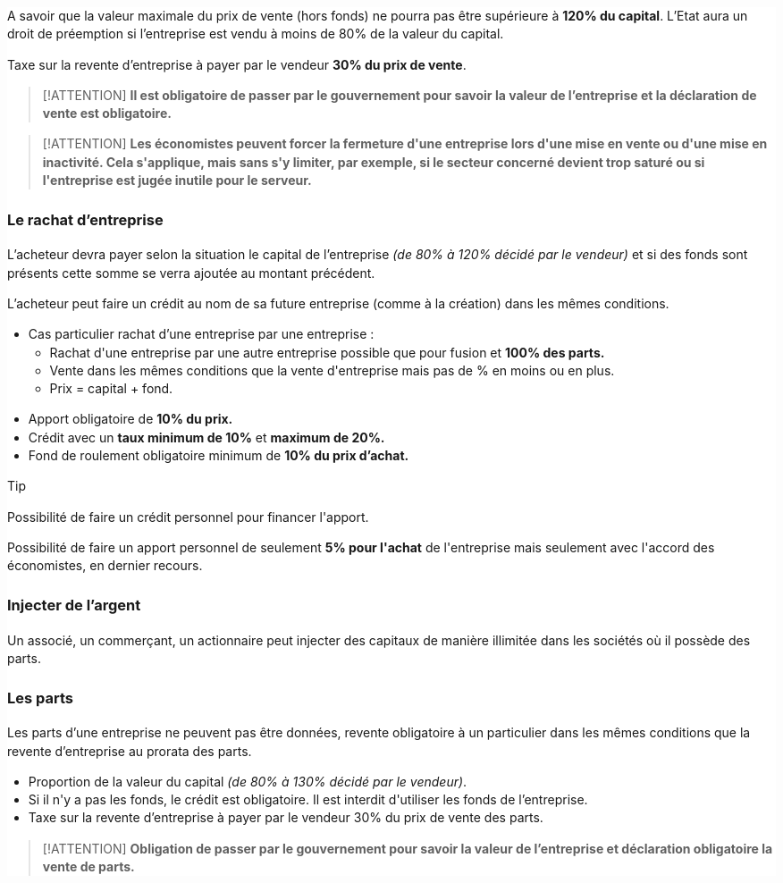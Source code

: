 A savoir que la valeur maximale du prix de vente (hors fonds) ne pourra pas être supérieure à **120% du capital**. L’Etat aura un droit de préemption si l’entreprise est vendu à moins de 80% de la valeur du capital.

Taxe sur la revente d’entreprise à payer par le vendeur **30% du prix de vente**.

>[!ATTENTION]
>**Il est obligatoire de passer par le gouvernement pour savoir la valeur de l’entreprise et la déclaration de vente est obligatoire.**

>[!ATTENTION]
>**Les économistes peuvent forcer la fermeture d'une entreprise lors d'une mise en vente ou d'une mise en inactivité. Cela s'applique, mais sans s'y limiter, par exemple, si le secteur concerné devient trop saturé ou si l'entreprise est jugée inutile pour le serveur.**

### Le rachat d’entreprise

L’acheteur devra payer selon la situation le capital de l’entreprise *(de 80% à 120% décidé par le vendeur)* et si des fonds sont présents cette somme se verra ajoutée au montant précédent.

L’acheteur peut faire un crédit au nom de sa future entreprise (comme à la création) dans les mêmes conditions.

* Cas particulier rachat d’une entreprise par une entreprise :
  - Rachat d'une entreprise par une autre entreprise possible que pour fusion et **100% des parts.**
  - Vente dans les mêmes conditions que la vente d'entreprise mais pas de % en moins ou en plus.
  - Prix = capital + fond.

- Apport obligatoire de **10% du prix.**
- Crédit avec un **taux minimum de 10%** et **maximum de 20%.**
- Fond de roulement obligatoire minimum de **10% du prix d’achat.**



> [!TIP]
> Possibilité de faire un crédit personnel pour financer l'apport.
>
> Possibilité de faire un apport personnel de seulement **5% pour l'achat** de l'entreprise mais seulement avec l'accord des économistes, en dernier recours.



### Injecter de l’argent

Un associé, un commerçant, un actionnaire peut injecter des capitaux de manière illimitée dans les sociétés où il possède des parts.

### Les parts

Les parts d’une entreprise ne peuvent pas être données, revente obligatoire à un particulier dans les mêmes conditions que la revente d’entreprise au prorata des parts.
* Proportion de la valeur du capital *(de 80% à 130% décidé par le vendeur)*.
* Si il n'y a pas les fonds, le crédit est obligatoire. Il est interdit d'utiliser les fonds de l’entreprise.
* Taxe sur la revente d’entreprise à payer par le vendeur 30% du prix de vente des parts.

> [!ATTENTION]
> **Obligation de passer par le gouvernement pour savoir la valeur de l’entreprise et déclaration obligatoire la vente de parts.**
